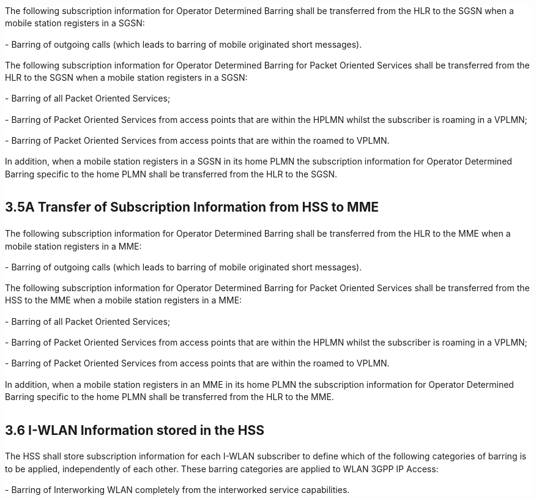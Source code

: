 The following subscription information for Operator Determined Barring
shall be transferred from the HLR to the SGSN when a mobile station
registers in a SGSN:

\- Barring of outgoing calls (which leads to barring of mobile
originated short messages).

The following subscription information for Operator Determined Barring
for Packet Oriented Services shall be transferred from the HLR to the
SGSN when a mobile station registers in a SGSN:

\- Barring of all Packet Oriented Services;

\- Barring of Packet Oriented Services from access points that are
within the HPLMN whilst the subscriber is roaming in a VPLMN;

\- Barring of Packet Oriented Services from access points that are
within the roamed to VPLMN.

In addition, when a mobile station registers in a SGSN in its home PLMN
the subscription information for Operator Determined Barring specific to
the home PLMN shall be transferred from the HLR to the SGSN.

3.5A Transfer of Subscription Information from HSS to MME
---------------------------------------------------------

The following subscription information for Operator Determined Barring
shall be transferred from the HLR to the MME when a mobile station
registers in a MME:

\- Barring of outgoing calls (which leads to barring of mobile
originated short messages).

The following subscription information for Operator Determined Barring
for Packet Oriented Services shall be transferred from the HSS to the
MME when a mobile station registers in a MME:

\- Barring of all Packet Oriented Services;

\- Barring of Packet Oriented Services from access points that are
within the HPLMN whilst the subscriber is roaming in a VPLMN;

\- Barring of Packet Oriented Services from access points that are
within the roamed to VPLMN.

In addition, when a mobile station registers in an MME in its home PLMN
the subscription information for Operator Determined Barring specific to
the home PLMN shall be transferred from the HLR to the MME.

3.6 I-WLAN Information stored in the HSS
----------------------------------------

The HSS shall store subscription information for each I-WLAN subscriber
to define which of the following categories of barring is to be applied,
independently of each other. These barring categories are applied to
WLAN 3GPP IP Access:

\- Barring of Interworking WLAN completely from the interworked service
capabilities.
